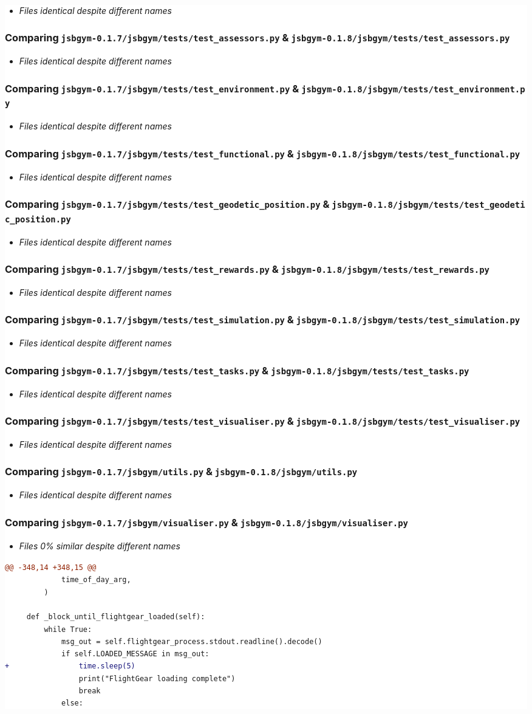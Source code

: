  * *Files identical despite different names*

### Comparing `jsbgym-0.1.7/jsbgym/tests/test_assessors.py` & `jsbgym-0.1.8/jsbgym/tests/test_assessors.py`

 * *Files identical despite different names*

### Comparing `jsbgym-0.1.7/jsbgym/tests/test_environment.py` & `jsbgym-0.1.8/jsbgym/tests/test_environment.py`

 * *Files identical despite different names*

### Comparing `jsbgym-0.1.7/jsbgym/tests/test_functional.py` & `jsbgym-0.1.8/jsbgym/tests/test_functional.py`

 * *Files identical despite different names*

### Comparing `jsbgym-0.1.7/jsbgym/tests/test_geodetic_position.py` & `jsbgym-0.1.8/jsbgym/tests/test_geodetic_position.py`

 * *Files identical despite different names*

### Comparing `jsbgym-0.1.7/jsbgym/tests/test_rewards.py` & `jsbgym-0.1.8/jsbgym/tests/test_rewards.py`

 * *Files identical despite different names*

### Comparing `jsbgym-0.1.7/jsbgym/tests/test_simulation.py` & `jsbgym-0.1.8/jsbgym/tests/test_simulation.py`

 * *Files identical despite different names*

### Comparing `jsbgym-0.1.7/jsbgym/tests/test_tasks.py` & `jsbgym-0.1.8/jsbgym/tests/test_tasks.py`

 * *Files identical despite different names*

### Comparing `jsbgym-0.1.7/jsbgym/tests/test_visualiser.py` & `jsbgym-0.1.8/jsbgym/tests/test_visualiser.py`

 * *Files identical despite different names*

### Comparing `jsbgym-0.1.7/jsbgym/utils.py` & `jsbgym-0.1.8/jsbgym/utils.py`

 * *Files identical despite different names*

### Comparing `jsbgym-0.1.7/jsbgym/visualiser.py` & `jsbgym-0.1.8/jsbgym/visualiser.py`

 * *Files 0% similar despite different names*

```diff
@@ -348,14 +348,15 @@
             time_of_day_arg,
         )
 
     def _block_until_flightgear_loaded(self):
         while True:
             msg_out = self.flightgear_process.stdout.readline().decode()
             if self.LOADED_MESSAGE in msg_out:
+                time.sleep(5)
                 print("FlightGear loading complete")
                 break
             else:
```